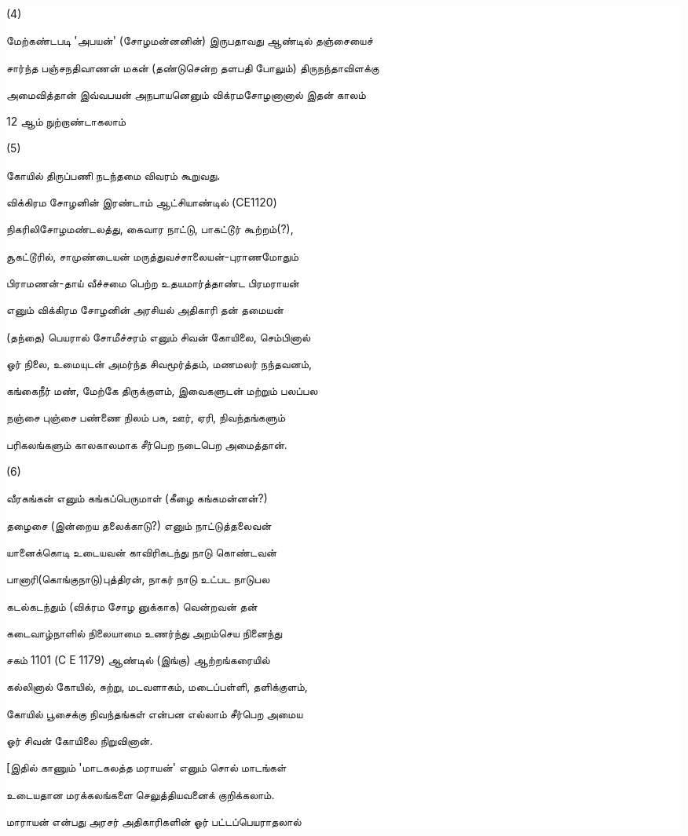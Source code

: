   

(4)  

மேற்கண்டபடி 'அபயன்' (சோழமன்னனின்) இருபதாவது ஆண்டில் தஞ்சையைச்  

சார்ந்த பஞ்சநதிவாணன் மகன் (தண்டுசென்ற தளபதி போலும்) திருநந்தாவிளக்கு  

அமைவித்தான் இவ்வபயன் அநபாயனெனும் விக்ரமசோழனானால் இதன் காலம்  

12 ஆம் நுற்றாண்டாகலாம்  

  

(5)  

கோயில் திருப்பணி நடந்தமை விவரம் கூறுவது.  

விக்கிரம சோழனின் இரண்டாம் ஆட்சியாண்டில் (CE1120)  

நிகரிலிசோழமண்டலத்து, கைவார நாட்டு, பாகட்டூர் கூற்றம்(?),  

சூகட்டூரில், சாமுண்டையன் மருத்துவச்சாலையன்-புராணமோதும்  

பிராமணன்-தாய் வீச்சமை பெற்ற உதயமார்த்தாண்ட பிரமராயன்  

எனும் விக்கிரம சோழனின் அரசியல் அதிகாரி தன் தமையன்  

(தந்தை) பெயரால் சோமீச்சரம் எனும் சிவன் கோயிலை, செம்பினால்  

ஓர் நிலை, உமையுடன் அமர்ந்த சிவமூர்த்தம், மணமலர் நந்தவனம்,  

கங்கைநீர் மண், மேற்கே திருக்குளம், இவைகளுடன் மற்றும் பலப்பல  

நஞ்சை புஞ்சை பண்ணை நிலம் பசு, ஊர், ஏரி, நிவந்தங்களும்  

பரிகலங்களும் காலகாலமாக சீர்பெற நடைபெற அமைத்தான்.  

  

(6)  

வீரகங்கன் எனும் கங்கப்பெருமாள் (கீழை கங்கமன்னன்?)  

தழைசை (இன்றைய தலைக்காடு?) எனும் நாட்டுத்தலைவன்  

யானைக்கொடி உடையவன் காவிரிகடந்து நாடு கொண்டவன்  

பானாரி(கொங்குநாடு)புத்திரன், நாகர் நாடு உட்பட நாடுபல  

கடல்கடந்தும் (விக்ரம சோழ னுக்காக) வென்றவன் தன்  

கடைவாழ்நாளில் நிலையாமை உணர்ந்து அறம்செய நினைந்து  

சகம் 1101 (C E 1179) ஆண்டில் (இங்கு) ஆற்றங்கரையில்  

கல்லினால் கோயில், சுற்று, மடவளாகம், மடைப்பள்ளி, தளிக்குளம்,  

கோயில் பூசைக்கு நிவந்தங்கள் என்பன எல்லாம் சீர்பெற அமைய  

ஓர் சிவன் கோயிலை நிறுவினான்.  

[இதில் காணும் 'மாடகலத்த மராயன்' எனும் சொல் மாடங்கள்  

உடையதான மரக்கலங்களை செலுத்தியவனைக் குறிக்கலாம்.  

மாராயன் என்பது அரசர் அதிகாரிகளின் ஓர் பட்டப்பெயராதலால்  
